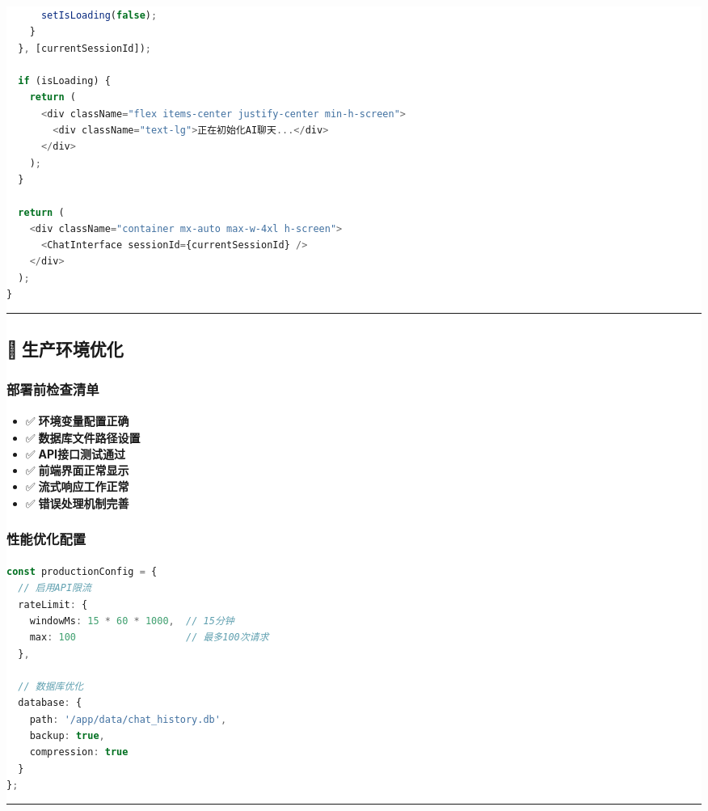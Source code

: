 ```typescript
      setIsLoading(false);
    }
  }, [currentSessionId]);

  if (isLoading) {
    return (
      <div className="flex items-center justify-center min-h-screen">
        <div className="text-lg">正在初始化AI聊天...</div>
      </div>
    );
  }

  return (
    <div className="container mx-auto max-w-4xl h-screen">
      <ChatInterface sessionId={currentSessionId} />
    </div>
  );
}
```

---

## 🌟 生产环境优化

### 部署前检查清单
- ✅ **环境变量配置正确**
- ✅ **数据库文件路径设置**
- ✅ **API接口测试通过**
- ✅ **前端界面正常显示**
- ✅ **流式响应工作正常**
- ✅ **错误处理机制完善**

### 性能优化配置
```typescript
const productionConfig = {
  // 启用API限流
  rateLimit: {
    windowMs: 15 * 60 * 1000,  // 15分钟
    max: 100                   // 最多100次请求
  },
  
  // 数据库优化
  database: {
    path: '/app/data/chat_history.db',
    backup: true,
    compression: true
  }
};
```

---